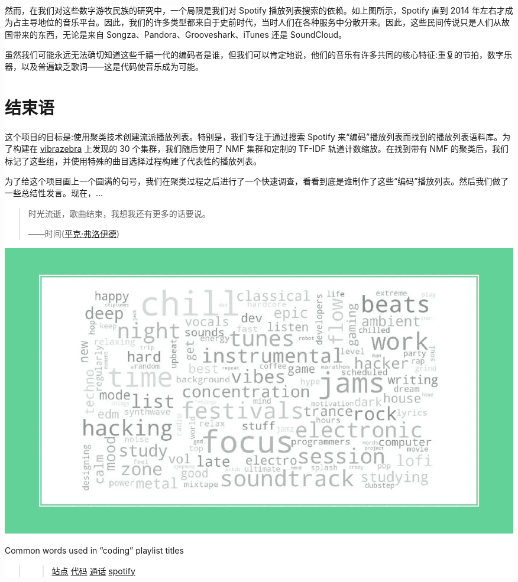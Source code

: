 然而，在我们对这些数字游牧民族的研究中，一个局限是我们对 Spotify 播放列表搜索的依赖。如上图所示，Spotify 直到 2014 年左右才成为占主导地位的音乐平台。因此，我们的许多类型都来自于史前时代，当时人们在各种服务中分散开来。因此，这些民间传说只是人们从故国带来的东西，无论是来自 Songza、Pandora、Grooveshark、iTunes 还是 SoundCloud。

虽然我们可能永远无法确切知道这些千禧一代的编码者是谁，但我们可以肯定地说，他们的音乐有许多共同的核心特征:重复的节拍，数字乐器，以及普遍缺乏歌词——这是代码使音乐成为可能。

# 结束语

这个项目的目标是:使用聚类技术创建流派播放列表。特别是，我们专注于通过搜索 Spotify 来“编码”播放列表而找到的播放列表语料库。为了构建在 [vibrazebra](http://www.vibrazebra.com/) 上发现的 30 个集群，我们随后使用了 NMF 集群和定制的 TF-IDF 轨道计数缩放。在找到带有 NMF 的聚类后，我们标记了这些组，并使用特殊的曲目选择过程构建了代表性的播放列表。

为了给这个项目画上一个圆满的句号，我们在聚类过程之后进行了一个快速调查，看看到底是谁制作了这些“编码”播放列表。然后我们做了一些总结性发言。现在，…

> 时光流逝，歌曲结束，我想我还有更多的话要说。
> 
> ——时间([平克·弗洛伊德](https://open.spotify.com/playlist/7qA1COU0f5NYmHkNeMfJCO?si=kn336ArNSV-7YNLorOOEnw))

![](img/f167471c3affaa2ffed92b4f5b404e4d.png)

Common words used in “coding” playlist titles

> >[站点](http://www.vibrazebra.com/) [代码](https://github.com/djsegal/metis/tree/master/3_spotify_playlists) [通话](https://djsegal.github.io/metis/spotify_playlist_slides.pdf) [spotify](https://open.spotify.com/user/yulwt4y240ouygqkm421k4cmy?si=oJp8pMruTA6Fv_UoL8fBYw)